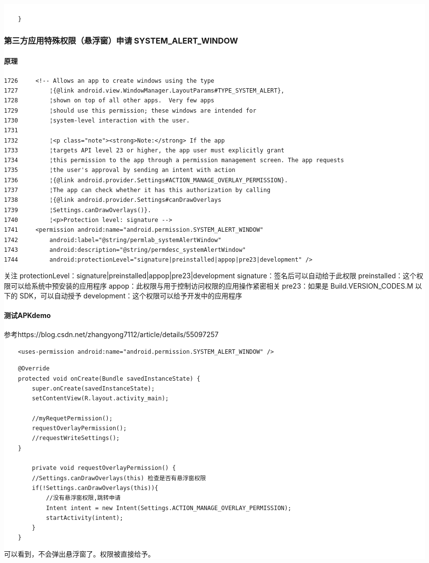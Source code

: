```

    }

```

### 第三方应用特殊权限（悬浮窗）申请 SYSTEM_ALERT_WINDOW
#### 原理
```
1726     <!-- Allows an app to create windows using the type
1727         ¦{@link android.view.WindowManager.LayoutParams#TYPE_SYSTEM_ALERT},
1728         ¦shown on top of all other apps.  Very few apps
1729         ¦should use this permission; these windows are intended for
1730         ¦system-level interaction with the user.
1731 
1732         ¦<p class="note"><strong>Note:</strong> If the app
1733         ¦targets API level 23 or higher, the app user must explicitly grant
1734         ¦this permission to the app through a permission management screen. The app requests
1735         ¦the user's approval by sending an intent with action
1736         ¦{@link android.provider.Settings#ACTION_MANAGE_OVERLAY_PERMISSION}.
1737         ¦The app can check whether it has this authorization by calling
1738         ¦{@link android.provider.Settings#canDrawOverlays
1739         ¦Settings.canDrawOverlays()}.
1740         ¦<p>Protection level: signature -->
1741     <permission android:name="android.permission.SYSTEM_ALERT_WINDOW"
1742         android:label="@string/permlab_systemAlertWindow"
1743         android:description="@string/permdesc_systemAlertWindow"
1744         android:protectionLevel="signature|preinstalled|appop|pre23|development" />
```
关注 protectionLevel：signature|preinstalled|appop|pre23|development
signature：签名后可以自动给于此权限
preinstalled：这个权限可以给系统中预安装的应用程序
appop：此权限与用于控制访问权限的应用操作紧密相关
pre23：如果是  Build.VERSION_CODES.M  以下的 SDK，可以自动授予
development：这个权限可以给予开发中的应用程序

#### 测试APKdemo
参考https://blog.csdn.net/zhangyong7112/article/details/55097257
```
    <uses-permission android:name="android.permission.SYSTEM_ALERT_WINDOW" />
```
```
    @Override
    protected void onCreate(Bundle savedInstanceState) {
        super.onCreate(savedInstanceState);
        setContentView(R.layout.activity_main);

        //myRequetPermission();
        requestOverlayPermission();
        //requestWriteSettings();
    }
	
	    private void requestOverlayPermission() {
        //Settings.canDrawOverlays(this) 检查是否有悬浮窗权限
        if(!Settings.canDrawOverlays(this)){
            //没有悬浮窗权限,跳转申请
            Intent intent = new Intent(Settings.ACTION_MANAGE_OVERLAY_PERMISSION);
            startActivity(intent);
        }
    }
```
可以看到，不会弹出悬浮窗了。权限被直接给予。
